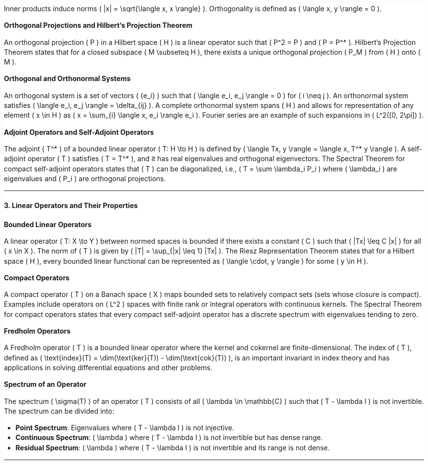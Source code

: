 Inner products induce norms \( \|x\| = \sqrt{\langle x, x \rangle} \). Orthogonality is defined as \( \langle x, y \rangle = 0 \). 

**Orthogonal Projections and Hilbert’s Projection Theorem**

An orthogonal projection \( P \) in a Hilbert space \( H \) is a linear operator such that \( P^2 = P \) and \( P = P^* \). Hilbert’s Projection Theorem states that for a closed subspace \( M \subseteq H \), there exists a unique orthogonal projection \( P_M \) from \( H \) onto \( M \).

**Orthogonal and Orthonormal Systems**

An orthogonal system is a set of vectors \( \{e_i\} \) such that \( \langle e_i, e_j \rangle = 0 \) for \( i \neq j \). An orthonormal system satisfies \( \langle e_i, e_j \rangle = \delta_{ij} \). A complete orthonormal system spans \( H \) and allows for representation of any element \( x \in H \) as \( x = \sum_{i} \langle x, e_i \rangle e_i \). Fourier series are an example of such expansions in \( L^2([0, 2\pi]) \).

**Adjoint Operators and Self-Adjoint Operators**

The adjoint \( T^* \) of a bounded linear operator \( T: H \to H \) is defined by \( \langle Tx, y \rangle = \langle x, T^* y \rangle \). A self-adjoint operator \( T \) satisfies \( T = T^* \), and it has real eigenvalues and orthogonal eigenvectors. The Spectral Theorem for compact self-adjoint operators states that \( T \) can be diagonalized, i.e., \( T = \sum \lambda_i P_i \) where \( \lambda_i \) are eigenvalues and \( P_i \) are orthogonal projections.

---

#### **3. Linear Operators and Their Properties**

**Bounded Linear Operators**

A linear operator \( T: X \to Y \) between normed spaces is bounded if there exists a constant \( C \) such that \( \|Tx\| \leq C \|x\| \) for all \( x \in X \). The norm of \( T \) is given by \( \|T\| = \sup_{\|x\| \leq 1} \|Tx\| \). The Riesz Representation Theorem states that for a Hilbert space \( H \), every bounded linear functional can be represented as \( \langle \cdot, y \rangle \) for some \( y \in H \).

**Compact Operators**

A compact operator \( T \) on a Banach space \( X \) maps bounded sets to relatively compact sets (sets whose closure is compact). Examples include operators on \( L^2 \) spaces with finite rank or integral operators with continuous kernels. The Spectral Theorem for compact operators states that every compact self-adjoint operator has a discrete spectrum with eigenvalues tending to zero.

**Fredholm Operators**

A Fredholm operator \( T \) is a bounded linear operator where the kernel and cokernel are finite-dimensional. The index of \( T \), defined as \( \text{index}(T) = \dim(\text{ker}(T)) - \dim(\text{cok}(T)) \), is an important invariant in index theory and has applications in solving differential equations and other problems.

**Spectrum of an Operator**

The spectrum \( \sigma(T) \) of an operator \( T \) consists of all \( \lambda \in \mathbb{C} \) such that \( T - \lambda I \) is not invertible. The spectrum can be divided into:
- **Point Spectrum**: Eigenvalues where \( T - \lambda I \) is not injective.
- **Continuous Spectrum**: \( \lambda \) where \( T - \lambda I \) is not invertible but has dense range.
- **Residual Spectrum**: \( \lambda \) where \( T - \lambda I \) is not invertible and its range is not dense.

---